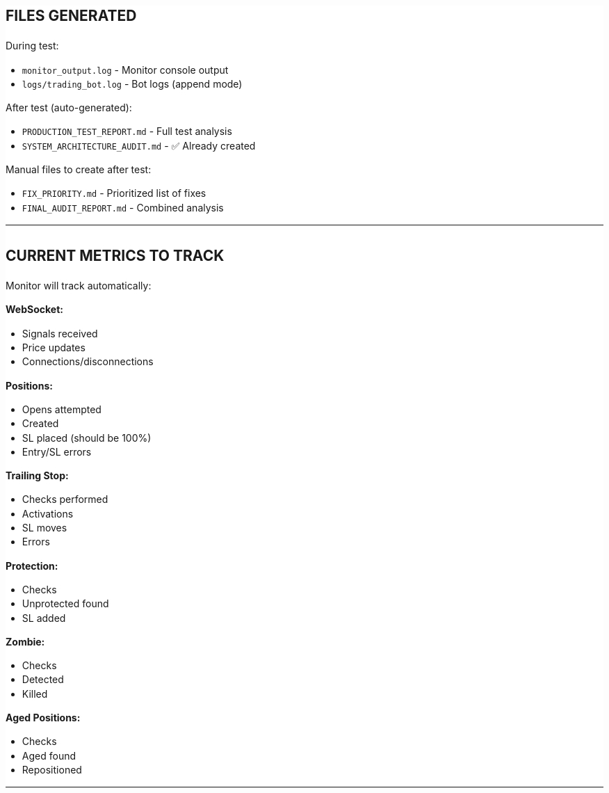 
## FILES GENERATED

During test:
- `monitor_output.log` - Monitor console output
- `logs/trading_bot.log` - Bot logs (append mode)

After test (auto-generated):
- `PRODUCTION_TEST_REPORT.md` - Full test analysis
- `SYSTEM_ARCHITECTURE_AUDIT.md` - ✅ Already created

Manual files to create after test:
- `FIX_PRIORITY.md` - Prioritized list of fixes
- `FINAL_AUDIT_REPORT.md` - Combined analysis

---

## CURRENT METRICS TO TRACK

Monitor will track automatically:

**WebSocket:**
- Signals received
- Price updates
- Connections/disconnections

**Positions:**
- Opens attempted
- Created
- SL placed (should be 100%)
- Entry/SL errors

**Trailing Stop:**
- Checks performed
- Activations
- SL moves
- Errors

**Protection:**
- Checks
- Unprotected found
- SL added

**Zombie:**
- Checks
- Detected
- Killed

**Aged Positions:**
- Checks
- Aged found
- Repositioned

---
